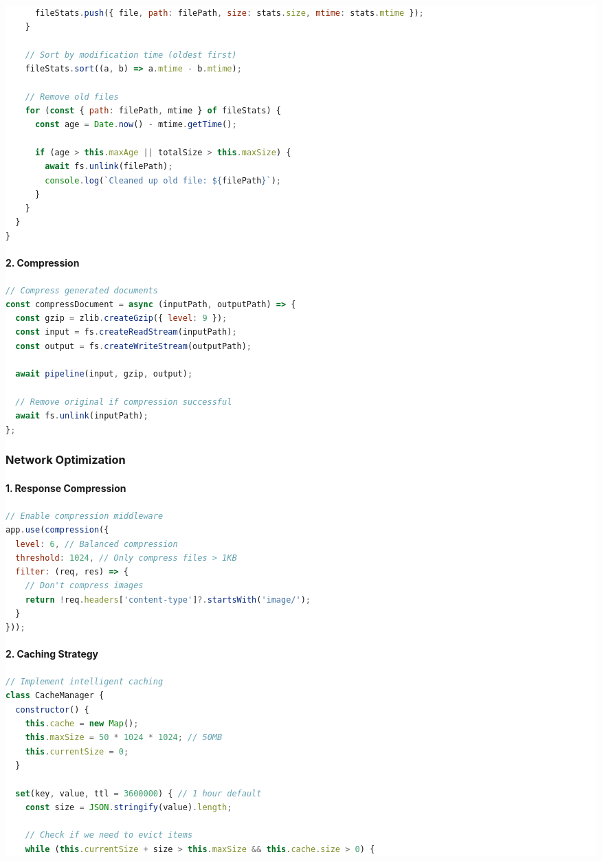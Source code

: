 ```javascript
      fileStats.push({ file, path: filePath, size: stats.size, mtime: stats.mtime });
    }
    
    // Sort by modification time (oldest first)
    fileStats.sort((a, b) => a.mtime - b.mtime);
    
    // Remove old files
    for (const { path: filePath, mtime } of fileStats) {
      const age = Date.now() - mtime.getTime();
      
      if (age > this.maxAge || totalSize > this.maxSize) {
        await fs.unlink(filePath);
        console.log(`Cleaned up old file: ${filePath}`);
      }
    }
  }
}
```

#### 2. Compression
```javascript
// Compress generated documents
const compressDocument = async (inputPath, outputPath) => {
  const gzip = zlib.createGzip({ level: 9 });
  const input = fs.createReadStream(inputPath);
  const output = fs.createWriteStream(outputPath);
  
  await pipeline(input, gzip, output);
  
  // Remove original if compression successful
  await fs.unlink(inputPath);
};
```

### Network Optimization

#### 1. Response Compression
```javascript
// Enable compression middleware
app.use(compression({
  level: 6, // Balanced compression
  threshold: 1024, // Only compress files > 1KB
  filter: (req, res) => {
    // Don't compress images
    return !req.headers['content-type']?.startsWith('image/');
  }
}));
```

#### 2. Caching Strategy
```javascript
// Implement intelligent caching
class CacheManager {
  constructor() {
    this.cache = new Map();
    this.maxSize = 50 * 1024 * 1024; // 50MB
    this.currentSize = 0;
  }
  
  set(key, value, ttl = 3600000) { // 1 hour default
    const size = JSON.stringify(value).length;
    
    // Check if we need to evict items
    while (this.currentSize + size > this.maxSize && this.cache.size > 0) {
```